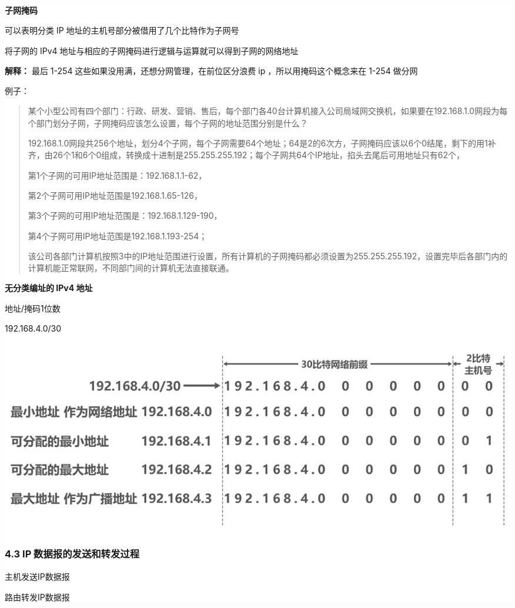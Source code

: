 **子网掩码**

可以表明分类 IP 地址的主机号部分被借用了几个比特作为子网号

将子网的 IPv4 地址与相应的子网掩码进行逻辑与运算就可以得到子网的网络地址

**解释：** 最后 1-254 这些如果没用满，还想分网管理，在前位区分浪费 ip ，所以用掩码这个概念来在 1-254 做分网

例子：

> 某个小型公司有四个部门：行政、研发、营销、售后，每个部门各40台计算机接入公司局域网交换机，如果要在192.168.1.0网段为每个部门划分子网，子网掩码应该怎么设置，每个子网的地址范围分别是什么？
>
> 192.168.1.0网段共256个地址，划分4个子网，每个子网需要64个地址；64是2的6次方，子网掩码应该以6个0结尾，剩下的用1补齐，由26个1和6个0组成，转换成十进制是255.255.255.192；每个子网共64个IP地址，掐头去尾后可用地址只有62个，
>
> 第1个子网的可用IP地址范围是：192.168.1.1-62，
>
> 第2个子网可用IP地址范围是192.168.1.65-126，
>
> 第3个子网的可用IP地址范围是：192.168.1.129-190，
>
> 第4个子网可用IP地址范围是192.168.1.193-254；
>
> 该公司各部门计算机按照3中的IP地址范围进行设置，所有计算机的子网掩码都必须设置为255.255.255.192，设置完毕后各部门内的计算机能正常联网，不同部门间的计算机无法直接联通。

**无分类编址的 IPv4 地址**

地址/掩码1位数

192.168.4.0/30

![image-20230825180725164](pic/31-计算机网络/image-20230825180725164.png)

### 4.3 IP 数据报的发送和转发过程

主机发送IP数据报

路由转发IP数据报
